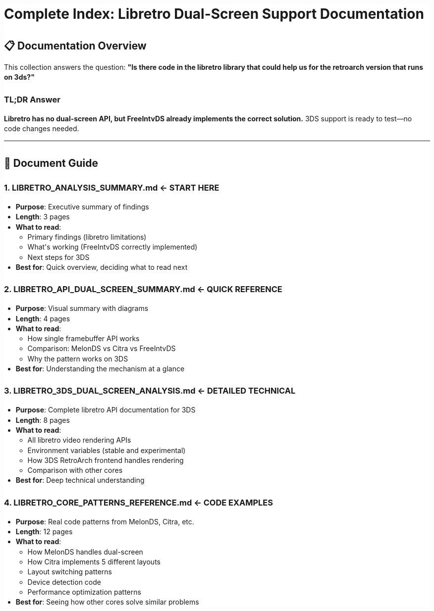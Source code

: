 # Complete Index: Libretro Dual-Screen Support Documentation

## 📋 Documentation Overview

This collection answers the question: **"Is there code in the libretro library that could help us for the retroarch version that runs on 3ds?"**

### TL;DR Answer
**Libretro has no dual-screen API, but FreeIntvDS already implements the correct solution.** 3DS support is ready to test—no code changes needed.

---

## 📁 Document Guide

### 1. **LIBRETRO_ANALYSIS_SUMMARY.md** ← START HERE
- **Purpose**: Executive summary of findings
- **Length**: 3 pages
- **What to read**: 
  - Primary findings (libretro limitations)
  - What's working (FreeIntvDS correctly implemented)
  - Next steps for 3DS
- **Best for**: Quick overview, deciding what to read next

### 2. **LIBRETRO_API_DUAL_SCREEN_SUMMARY.md** ← QUICK REFERENCE
- **Purpose**: Visual summary with diagrams
- **Length**: 4 pages
- **What to read**:
  - How single framebuffer API works
  - Comparison: MelonDS vs Citra vs FreeIntvDS
  - Why the pattern works on 3DS
- **Best for**: Understanding the mechanism at a glance

### 3. **LIBRETRO_3DS_DUAL_SCREEN_ANALYSIS.md** ← DETAILED TECHNICAL
- **Purpose**: Complete libretro API documentation for 3DS
- **Length**: 8 pages
- **What to read**:
  - All libretro video rendering APIs
  - Environment variables (stable and experimental)
  - How 3DS RetroArch frontend handles rendering
  - Comparison with other cores
- **Best for**: Deep technical understanding

### 4. **LIBRETRO_CORE_PATTERNS_REFERENCE.md** ← CODE EXAMPLES
- **Purpose**: Real code patterns from MelonDS, Citra, etc.
- **Length**: 12 pages
- **What to read**:
  - How MelonDS handles dual-screen
  - How Citra implements 5 different layouts
  - Layout switching patterns
  - Device detection code
  - Performance optimization patterns
- **Best for**: Seeing how other cores solve similar problems
